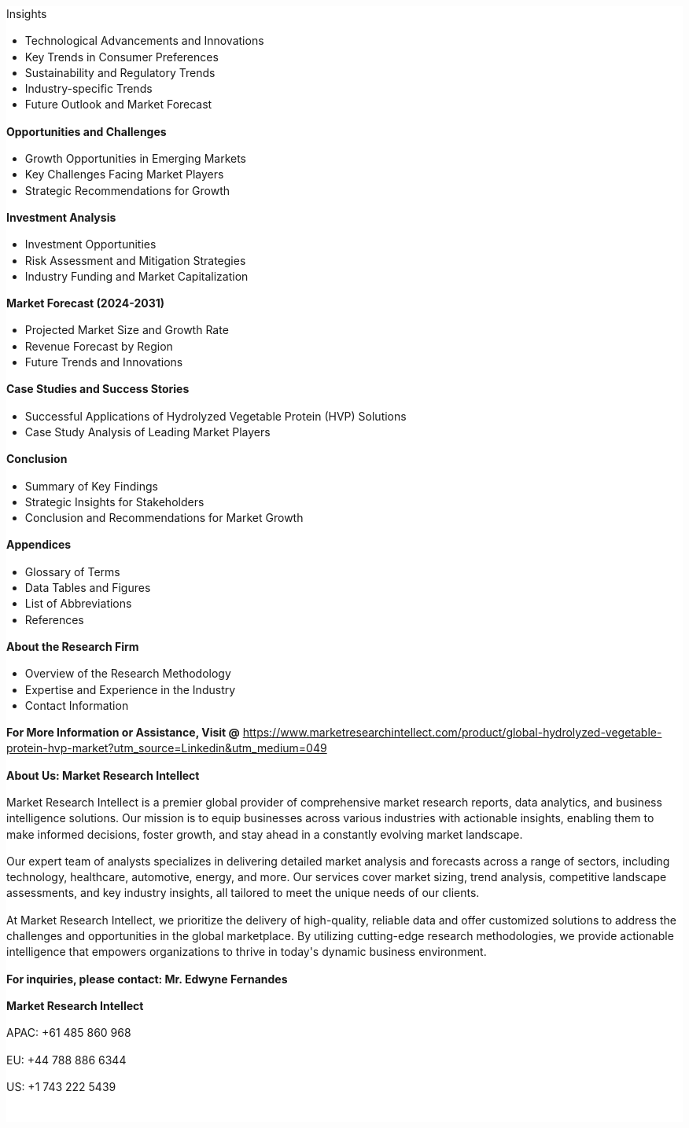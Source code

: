 Insights</strong></p><ul><li>Technological Advancements and Innovations</li><li>Key Trends in Consumer Preferences</li><li>Sustainability and Regulatory Trends</li><li>Industry-specific Trends</li><li>Future Outlook and Market Forecast</li></ul><p><strong>Opportunities and Challenges</strong></p><ul><li>Growth Opportunities in Emerging Markets</li><li>Key Challenges Facing Market Players</li><li>Strategic Recommendations for Growth</li></ul><p><strong>Investment Analysis</strong></p><ul><li>Investment Opportunities</li><li>Risk Assessment and Mitigation Strategies</li><li>Industry Funding and Market Capitalization</li></ul><p><strong>Market Forecast (2024-2031)</strong></p><ul><li>Projected Market Size and Growth Rate</li><li>Revenue Forecast by Region</li><li>Future Trends and Innovations</li></ul><p><strong>Case Studies and Success Stories</strong></p><ul><li>Successful Applications of Hydrolyzed Vegetable Protein (HVP) Solutions</li><li>Case Study Analysis of Leading Market Players</li></ul><p><strong>Conclusion</strong></p><ul><li>Summary of Key Findings</li><li>Strategic Insights for Stakeholders</li><li>Conclusion and Recommendations for Market Growth</li></ul><p><strong>Appendices</strong></p><ul><li>Glossary of Terms</li><li>Data Tables and Figures</li><li>List of Abbreviations</li><li>References</li></ul><p><strong>About the Research Firm</strong></p><ul><li>Overview of the Research Methodology</li><li>Expertise and Experience in the Industry</li><li>Contact Information</li></ul></div><div class="article-main__content" data-test-id="publishing-text-block"><p><span class="font-[700]"><strong>For More Information or Assistance, Visit @</strong>&nbsp;<a href="https://www.marketresearchintellect.com/product/global-hydrolyzed-vegetable-protein-hvp-market?utm_source=Linkedin&utm_medium=049">https://www.marketresearchintellect.com/product/global-hydrolyzed-vegetable-protein-hvp-market?utm_source=Linkedin&utm_medium=049</a></span></p><p><strong>About Us: Market Research Intellect</strong></p><p>Market Research Intellect is a premier global provider of comprehensive market research reports, data analytics, and business intelligence solutions. Our mission is to equip businesses across various industries with actionable insights, enabling them to make informed decisions, foster growth, and stay ahead in a constantly evolving market landscape.</p><p>Our expert team of analysts specializes in delivering detailed market analysis and forecasts across a range of sectors, including technology, healthcare, automotive, energy, and more. Our services cover market sizing, trend analysis, competitive landscape assessments, and key industry insights, all tailored to meet the unique needs of our clients.</p><p>At Market Research Intellect, we prioritize the delivery of high-quality, reliable data and offer customized solutions to address the challenges and opportunities in the global marketplace. By utilizing cutting-edge research methodologies, we provide actionable intelligence that empowers organizations to thrive in today's dynamic business environment.</p><p><strong>For inquiries, please contact: Mr. Edwyne Fernandes</strong></p><p><strong>Market Research Intellect</strong></p><p>APAC: +61 485 860 968</p><p>EU: +44 788 886 6344</p><p>US: +1 743 222 5439</p></div><div class="article-main__content" data-test-id="publishing-text-block">&nbsp;</div>
